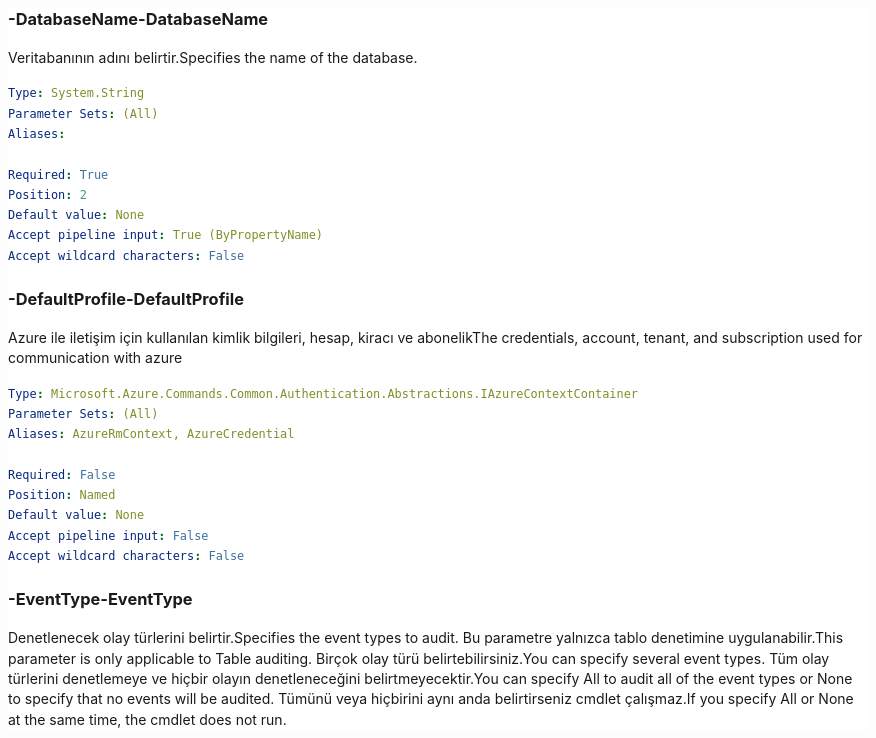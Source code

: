 ### <span data-ttu-id="146f7-135">-DatabaseName</span><span class="sxs-lookup"><span data-stu-id="146f7-135">-DatabaseName</span></span>
<span data-ttu-id="146f7-136">Veritabanının adını belirtir.</span><span class="sxs-lookup"><span data-stu-id="146f7-136">Specifies the name of the database.</span></span>

```yaml
Type: System.String
Parameter Sets: (All)
Aliases:

Required: True
Position: 2
Default value: None
Accept pipeline input: True (ByPropertyName)
Accept wildcard characters: False
```

### <span data-ttu-id="146f7-137">-DefaultProfile</span><span class="sxs-lookup"><span data-stu-id="146f7-137">-DefaultProfile</span></span>
<span data-ttu-id="146f7-138">Azure ile iletişim için kullanılan kimlik bilgileri, hesap, kiracı ve abonelik</span><span class="sxs-lookup"><span data-stu-id="146f7-138">The credentials, account, tenant, and subscription used for communication with azure</span></span>

```yaml
Type: Microsoft.Azure.Commands.Common.Authentication.Abstractions.IAzureContextContainer
Parameter Sets: (All)
Aliases: AzureRmContext, AzureCredential

Required: False
Position: Named
Default value: None
Accept pipeline input: False
Accept wildcard characters: False
```

### <span data-ttu-id="146f7-139">-EventType</span><span class="sxs-lookup"><span data-stu-id="146f7-139">-EventType</span></span>
<span data-ttu-id="146f7-140">Denetlenecek olay türlerini belirtir.</span><span class="sxs-lookup"><span data-stu-id="146f7-140">Specifies the event types to audit.</span></span>
<span data-ttu-id="146f7-141">Bu parametre yalnızca tablo denetimine uygulanabilir.</span><span class="sxs-lookup"><span data-stu-id="146f7-141">This parameter is only applicable to Table auditing.</span></span>
<span data-ttu-id="146f7-142">Birçok olay türü belirtebilirsiniz.</span><span class="sxs-lookup"><span data-stu-id="146f7-142">You can specify several event types.</span></span>
<span data-ttu-id="146f7-143">Tüm olay türlerini denetlemeye ve hiçbir olayın denetleneceğini belirtmeyecektir.</span><span class="sxs-lookup"><span data-stu-id="146f7-143">You can specify All to audit all of the event types or None to specify that no events will be audited.</span></span>
<span data-ttu-id="146f7-144">Tümünü veya hiçbirini aynı anda belirtirseniz cmdlet çalışmaz.</span><span class="sxs-lookup"><span data-stu-id="146f7-144">If you specify All or None at the same time, the cmdlet does not run.</span></span>
